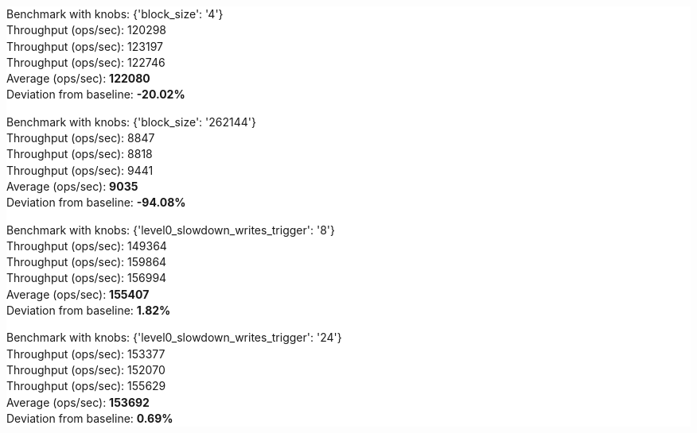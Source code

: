 Benchmark with knobs: {'block_size': '4'}  
Throughput (ops/sec): 120298  
Throughput (ops/sec): 123197  
Throughput (ops/sec): 122746  
Average (ops/sec): **122080**  
Deviation from baseline: **-20.02%**  

Benchmark with knobs: {'block_size': '262144'}  
Throughput (ops/sec): 8847  
Throughput (ops/sec): 8818  
Throughput (ops/sec): 9441  
Average (ops/sec): **9035**  
Deviation from baseline: **-94.08%**  

Benchmark with knobs: {'level0_slowdown_writes_trigger': '8'}  
Throughput (ops/sec): 149364  
Throughput (ops/sec): 159864  
Throughput (ops/sec): 156994  
Average (ops/sec): **155407**  
Deviation from baseline: **1.82%**  

Benchmark with knobs: {'level0_slowdown_writes_trigger': '24'}  
Throughput (ops/sec): 153377  
Throughput (ops/sec): 152070  
Throughput (ops/sec): 155629  
Average (ops/sec): **153692**  
Deviation from baseline: **0.69%**  